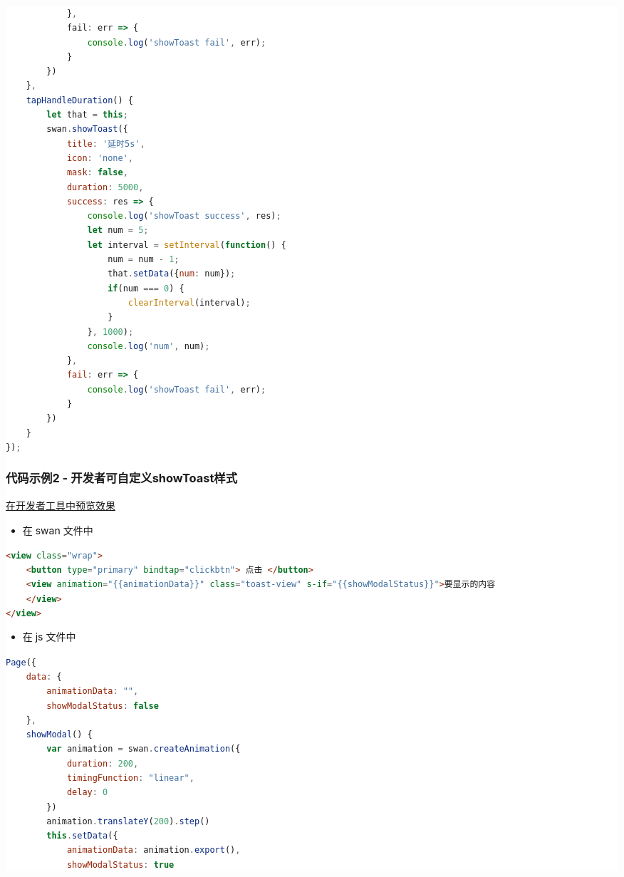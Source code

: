 ```js
            },
            fail: err => {
                console.log('showToast fail', err);
            }
        })
    },
    tapHandleDuration() {
        let that = this;
        swan.showToast({
            title: '延时5s', 
            icon: 'none',
            mask: false,
            duration: 5000,
            success: res => {
                console.log('showToast success', res);
                let num = 5;
                let interval = setInterval(function() {
                    num = num - 1;
                    that.setData({num: num});
                    if(num === 0) {
                        clearInterval(interval);
                    }
                }, 1000);
                console.log('num', num);
            },
            fail: err => {
                console.log('showToast fail', err);
            }
        })
    }
});
```

### 代码示例2 - 开发者可自定义showToast样式 

<a href="swanide://fragment/392bbc1fb46cce63621c37aac706635e1575824847831" title="在开发者工具中预览效果" target="_self">在开发者工具中预览效果</a>

* 在 swan 文件中

```html
<view class="wrap">
    <button type="primary" bindtap="clickbtn"> 点击 </button>
    <view animation="{{animationData}}" class="toast-view" s-if="{{showModalStatus}}">要显示的内容
    </view>
</view>
```

* 在 js 文件中

```js
Page({
    data: {
        animationData: "",
        showModalStatus: false
    },
    showModal() {
        var animation = swan.createAnimation({ 
            duration: 200,  
            timingFunction: "linear",  
            delay: 0  
        })  
        animation.translateY(200).step()
        this.setData({
            animationData: animation.export(),
            showModalStatus: true
```